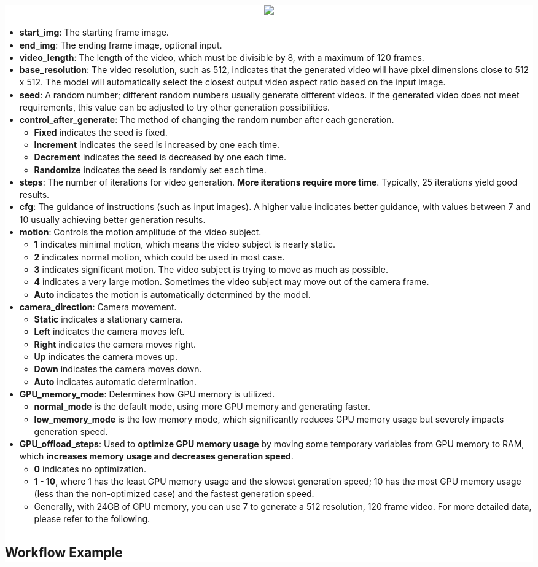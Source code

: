 <div align=center>
  <img src="https://github.com/user-attachments/assets/e5078e95-7100-4e9b-9baa-0d534b085e7a"></img>
</div>

- **start_img**: The starting frame image.
- **end_img**: The ending frame image, optional input.
- **video_length**: The length of the video, which must be divisible by 8, with a maximum of 120 frames.
- **base_resolution**: The video resolution, such as 512, indicates that the generated video will have pixel dimensions close to 512 x 512. The model will automatically select the closest output video aspect ratio based on the input image.
- **seed**: A random number; different random numbers usually generate different videos. If the generated video does not meet requirements, this value can be adjusted to try other generation possibilities.
- **control_after_generate**: The method of changing the random number after each generation.
  - **Fixed** indicates the seed is fixed.
  - **Increment** indicates the seed is increased by one each time.
  - **Decrement** indicates the seed is decreased by one each time.
  - **Randomize** indicates the seed is randomly set each time.
- **steps**: The number of iterations for video generation. **More iterations require more time**. Typically, 25 iterations yield good results.
- **cfg**: The guidance of instructions (such as input images). A higher value indicates better guidance, with values between 7 and 10 usually achieving better generation results.
- **motion**: Controls the motion amplitude of the video subject.
  - **1** indicates minimal motion, which means the video subject is nearly static.
  - **2** indicates normal motion, which could be used in most case.
  - **3** indicates significant motion. The video subject is trying to move as much as possible.
  - **4** indicates a very large motion. Sometimes the video subject may move out of the camera frame.
  - **Auto** indicates the motion is automatically determined by the model.
- **camera_direction**: Camera movement.
  - **Static** indicates a stationary camera.
  - **Left** indicates the camera moves left.
  - **Right** indicates the camera moves right.
  - **Up** indicates the camera moves up.
  - **Down** indicates the camera moves down.
  - **Auto** indicates automatic determination.
- **GPU_memory_mode**: Determines how GPU memory is utilized.
  - **normal_mode** is the default mode, using more GPU memory and generating faster.
  - **low_memory_mode** is the low memory mode, which significantly reduces GPU memory usage but severely impacts generation speed.
- **GPU_offload_steps**: Used to **optimize GPU memory usage** by moving some temporary variables from GPU memory to RAM, which **increases memory usage and decreases generation speed**.
  - **0** indicates no optimization.
  - **1 - 10**, where 1 has the least GPU memory usage and the slowest generation speed; 10 has the most GPU memory usage (less than the non-optimized case) and the fastest generation speed.
  - Generally, with 24GB of GPU memory, you can use 7 to generate a 512 resolution, 120 frame video. For more detailed data, please refer to the following.

## Workflow Example
